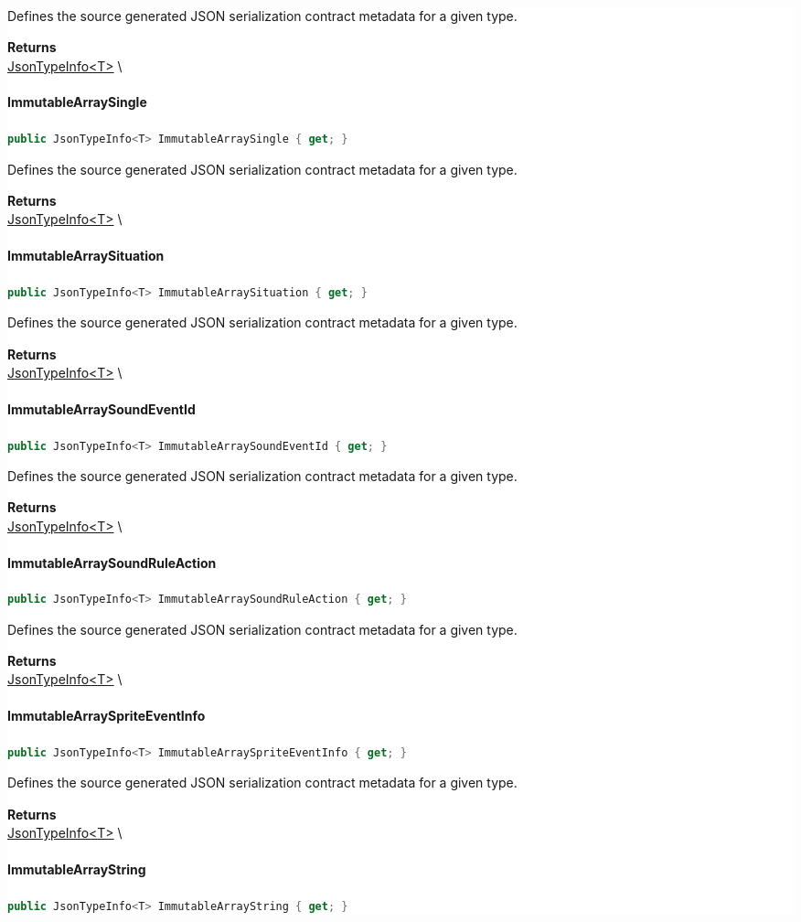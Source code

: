 Defines the source generated JSON serialization contract metadata for a given type.

**Returns** \
[JsonTypeInfo\<T\>](https://learn.microsoft.com/en-us/dotnet/api/System.Text.Json.Serialization.Metadata.JsonTypeInfo-1?view=net-7.0) \
#### ImmutableArraySingle
```csharp
public JsonTypeInfo<T> ImmutableArraySingle { get; }
```

Defines the source generated JSON serialization contract metadata for a given type.

**Returns** \
[JsonTypeInfo\<T\>](https://learn.microsoft.com/en-us/dotnet/api/System.Text.Json.Serialization.Metadata.JsonTypeInfo-1?view=net-7.0) \
#### ImmutableArraySituation
```csharp
public JsonTypeInfo<T> ImmutableArraySituation { get; }
```

Defines the source generated JSON serialization contract metadata for a given type.

**Returns** \
[JsonTypeInfo\<T\>](https://learn.microsoft.com/en-us/dotnet/api/System.Text.Json.Serialization.Metadata.JsonTypeInfo-1?view=net-7.0) \
#### ImmutableArraySoundEventId
```csharp
public JsonTypeInfo<T> ImmutableArraySoundEventId { get; }
```

Defines the source generated JSON serialization contract metadata for a given type.

**Returns** \
[JsonTypeInfo\<T\>](https://learn.microsoft.com/en-us/dotnet/api/System.Text.Json.Serialization.Metadata.JsonTypeInfo-1?view=net-7.0) \
#### ImmutableArraySoundRuleAction
```csharp
public JsonTypeInfo<T> ImmutableArraySoundRuleAction { get; }
```

Defines the source generated JSON serialization contract metadata for a given type.

**Returns** \
[JsonTypeInfo\<T\>](https://learn.microsoft.com/en-us/dotnet/api/System.Text.Json.Serialization.Metadata.JsonTypeInfo-1?view=net-7.0) \
#### ImmutableArraySpriteEventInfo
```csharp
public JsonTypeInfo<T> ImmutableArraySpriteEventInfo { get; }
```

Defines the source generated JSON serialization contract metadata for a given type.

**Returns** \
[JsonTypeInfo\<T\>](https://learn.microsoft.com/en-us/dotnet/api/System.Text.Json.Serialization.Metadata.JsonTypeInfo-1?view=net-7.0) \
#### ImmutableArrayString
```csharp
public JsonTypeInfo<T> ImmutableArrayString { get; }
```
